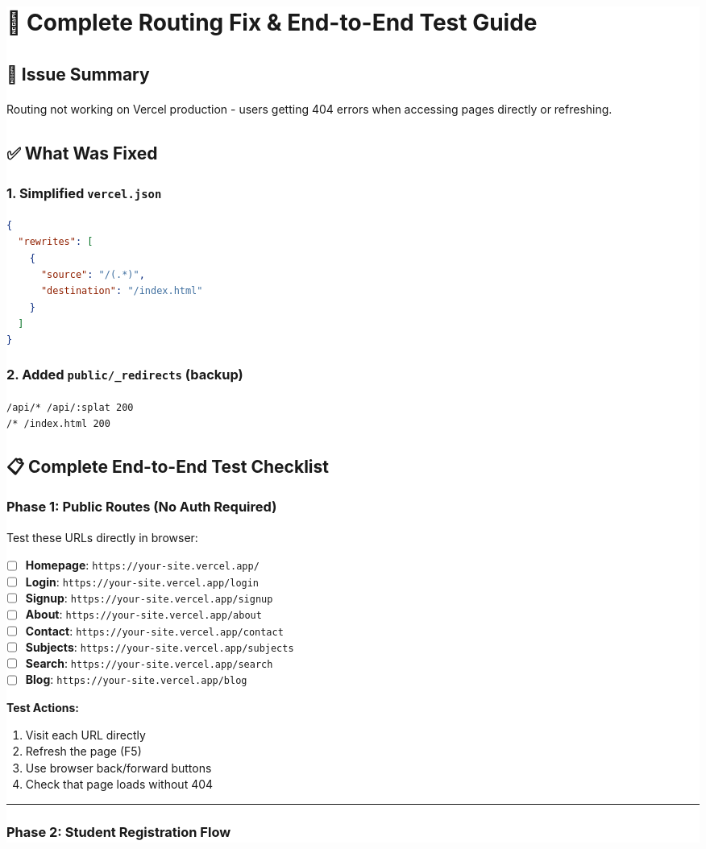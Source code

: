 # 🔧 Complete Routing Fix & End-to-End Test Guide

## 🎯 Issue Summary
Routing not working on Vercel production - users getting 404 errors when accessing pages directly or refreshing.

## ✅ What Was Fixed

### 1. Simplified `vercel.json`
```json
{
  "rewrites": [
    {
      "source": "/(.*)",
      "destination": "/index.html"
    }
  ]
}
```

### 2. Added `public/_redirects` (backup)
```
/api/* /api/:splat 200
/* /index.html 200
```

## 📋 Complete End-to-End Test Checklist

### Phase 1: Public Routes (No Auth Required)
Test these URLs directly in browser:

- [ ] **Homepage**: `https://your-site.vercel.app/`
- [ ] **Login**: `https://your-site.vercel.app/login`
- [ ] **Signup**: `https://your-site.vercel.app/signup`
- [ ] **About**: `https://your-site.vercel.app/about`
- [ ] **Contact**: `https://your-site.vercel.app/contact`
- [ ] **Subjects**: `https://your-site.vercel.app/subjects`
- [ ] **Search**: `https://your-site.vercel.app/search`
- [ ] **Blog**: `https://your-site.vercel.app/blog`

**Test Actions:**
1. Visit each URL directly
2. Refresh the page (F5)
3. Use browser back/forward buttons
4. Check that page loads without 404

---

### Phase 2: Student Registration Flow
